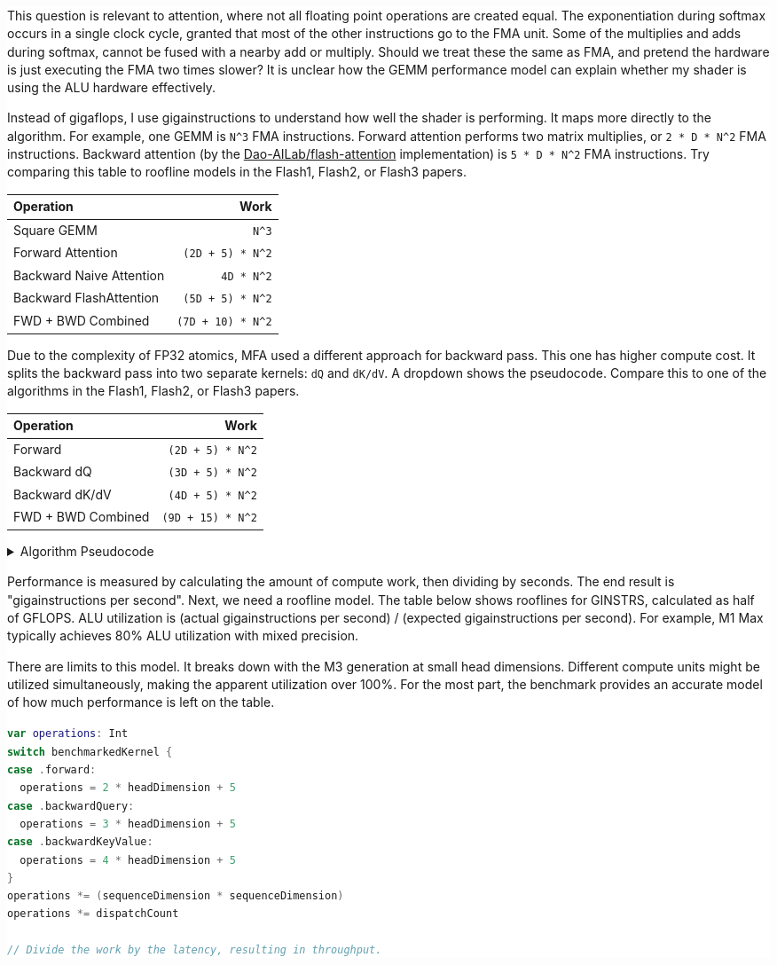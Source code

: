 This question is relevant to attention, where not all floating point operations are created equal. The exponentiation during softmax occurs in a single clock cycle, granted that most of the other instructions go to the FMA unit. Some of the multiplies and adds during softmax, cannot be fused with a nearby add or multiply. Should we treat these the same as FMA, and pretend the hardware is just executing the FMA two times slower? It is unclear how the GEMM performance model can explain whether my shader is using the ALU hardware effectively.

Instead of gigaflops, I use gigainstructions to understand how well the shader is performing. It maps more directly to the algorithm. For example, one GEMM is `N^3` FMA instructions. Forward attention performs two matrix multiplies, or `2 * D * N^2` FMA instructions. Backward attention (by the [Dao-AILab/flash-attention](https://github.com/Dao-AILab/flash-attention) implementation) is `5 * D * N^2` FMA instructions. Try comparing this table to roofline models in the Flash1, Flash2, or Flash3 papers.

| Operation   | Work |
| :---------- | ---: |
| Square GEMM | `N^3`  |
| Forward Attention | `(2D + 5) * N^2` |
| Backward Naive Attention | `4D * N^2` |
| Backward FlashAttention | `(5D + 5) * N^2` |
| FWD + BWD Combined | `(7D + 10) * N^2` |

Due to the complexity of FP32 atomics, MFA used a different approach for backward pass. This one has higher compute cost. It splits the backward pass into two separate kernels: `dQ` and `dK/dV`. A dropdown shows the pseudocode. Compare this to one of the algorithms in the Flash1, Flash2, or Flash3 papers.

| Operation   | Work |
| :---------- | ---: |
| Forward | `(2D + 5) * N^2` |
| Backward dQ | `(3D + 5) * N^2` |
| Backward dK/dV | `(4D + 5) * N^2` |
| FWD + BWD Combined | `(9D + 15) * N^2` |

<details><summary>Algorithm Pseudocode</summary></details>

Performance is measured by calculating the amount of compute work, then dividing by seconds. The end result is "gigainstructions per second". Next, we need a roofline model. The table below shows rooflines for GINSTRS, calculated as half of GFLOPS. ALU utilization is (actual gigainstructions per second) / (expected gigainstructions per second). For example, M1 Max typically achieves 80% ALU utilization with mixed precision.

There are limits to this model. It breaks down with the M3 generation at small head dimensions. Different compute units might be utilized simultaneously, making the apparent utilization over 100%. For the most part, the benchmark provides an accurate model of how much performance is left on the table.

```swift
var operations: Int
switch benchmarkedKernel {
case .forward:
  operations = 2 * headDimension + 5
case .backwardQuery:
  operations = 3 * headDimension + 5
case .backwardKeyValue:
  operations = 4 * headDimension + 5
}
operations *= (sequenceDimension * sequenceDimension)
operations *= dispatchCount

// Divide the work by the latency, resulting in throughput.
```